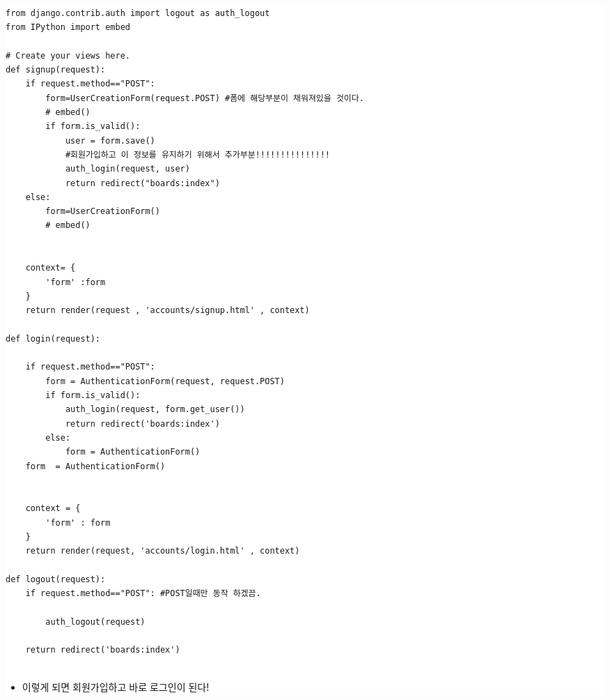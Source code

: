   ```
  from django.contrib.auth import logout as auth_logout
  from IPython import embed
  
  # Create your views here.
  def signup(request):
      if request.method=="POST":
          form=UserCreationForm(request.POST) #폼에 해당부분이 채워져있을 것이다.
          # embed()
          if form.is_valid():
              user = form.save() 
              #회원가입하고 이 정보를 유지하기 위해서 추가부분!!!!!!!!!!!!!!!
              auth_login(request, user)
              return redirect("boards:index")
      else:
          form=UserCreationForm()
          # embed()
  
    
      context= {
          'form' :form
      }
      return render(request , 'accounts/signup.html' , context)
  
  def login(request):
  
      if request.method=="POST":
          form = AuthenticationForm(request, request.POST)
          if form.is_valid():
              auth_login(request, form.get_user())
              return redirect('boards:index')
          else:
              form = AuthenticationForm()
      form  = AuthenticationForm()
  
  
      context = {
          'form' : form
      }
      return render(request, 'accounts/login.html' , context)
  
  def logout(request):
      if request.method=="POST": #POST일때만 동작 하겠끔.
  
          auth_logout(request)
  
      return redirect('boards:index')
  
  
  ```

- 이렇게 되면 회원가입하고 바로 로그인이 된다!
